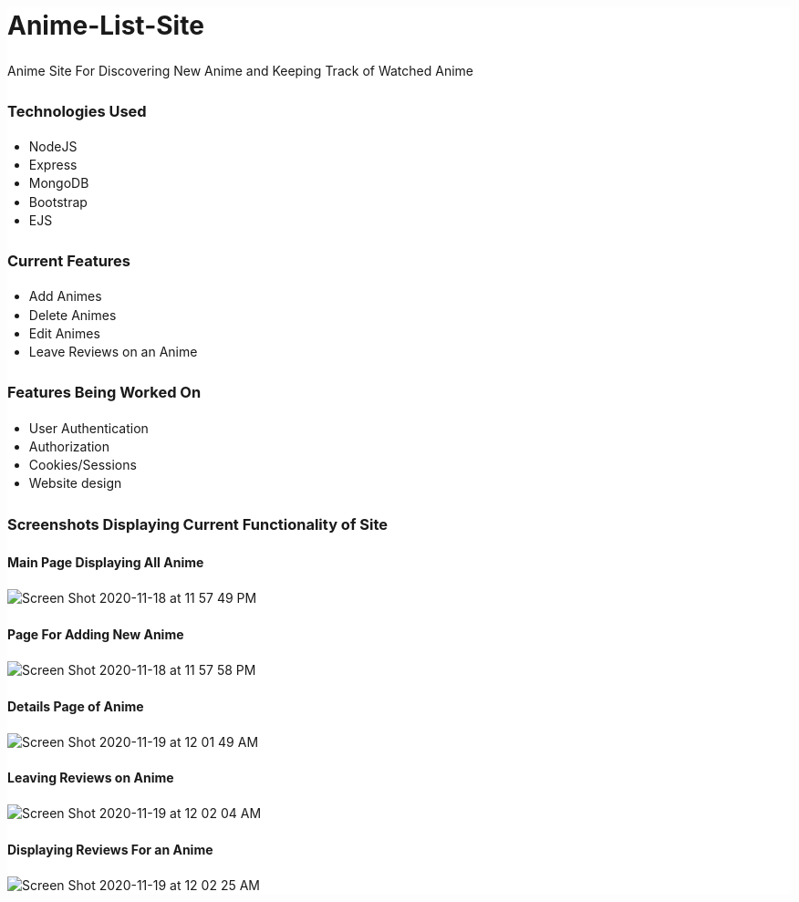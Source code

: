 # Anime-List-Site
Anime Site For Discovering New Anime and Keeping Track of Watched Anime

### Technologies Used
- NodeJS
- Express
- MongoDB
- Bootstrap
- EJS

### Current Features
- Add Animes
- Delete Animes
- Edit Animes
- Leave Reviews on an Anime

### Features Being Worked On
- User Authentication
- Authorization
- Cookies/Sessions
- Website design

### Screenshots Displaying Current Functionality of Site

#### Main Page Displaying All Anime


<img width="1438" alt="Screen Shot 2020-11-18 at 11 57 49 PM" src="https://user-images.githubusercontent.com/74621126/99624702-b29c0980-29fc-11eb-9a5e-dc2de7b58ad7.png">

#### Page For Adding New Anime


<img width="1439" alt="Screen Shot 2020-11-18 at 11 57 58 PM" src="https://user-images.githubusercontent.com/74621126/99624892-0f97bf80-29fd-11eb-9afd-02c68b6b87e0.png">

#### Details Page of Anime


<img width="1438" alt="Screen Shot 2020-11-19 at 12 01 49 AM" src="https://user-images.githubusercontent.com/74621126/99624942-23dbbc80-29fd-11eb-9dc0-90ac46325ba0.png">

#### Leaving Reviews on Anime


<img width="1426" alt="Screen Shot 2020-11-19 at 12 02 04 AM" src="https://user-images.githubusercontent.com/74621126/99625001-41108b00-29fd-11eb-92b4-8e0f5e7ea1cb.png">

#### Displaying Reviews For an Anime


<img width="1438" alt="Screen Shot 2020-11-19 at 12 02 25 AM" src="https://user-images.githubusercontent.com/74621126/99625049-584f7880-29fd-11eb-9ee1-6949ce6956a6.png">
